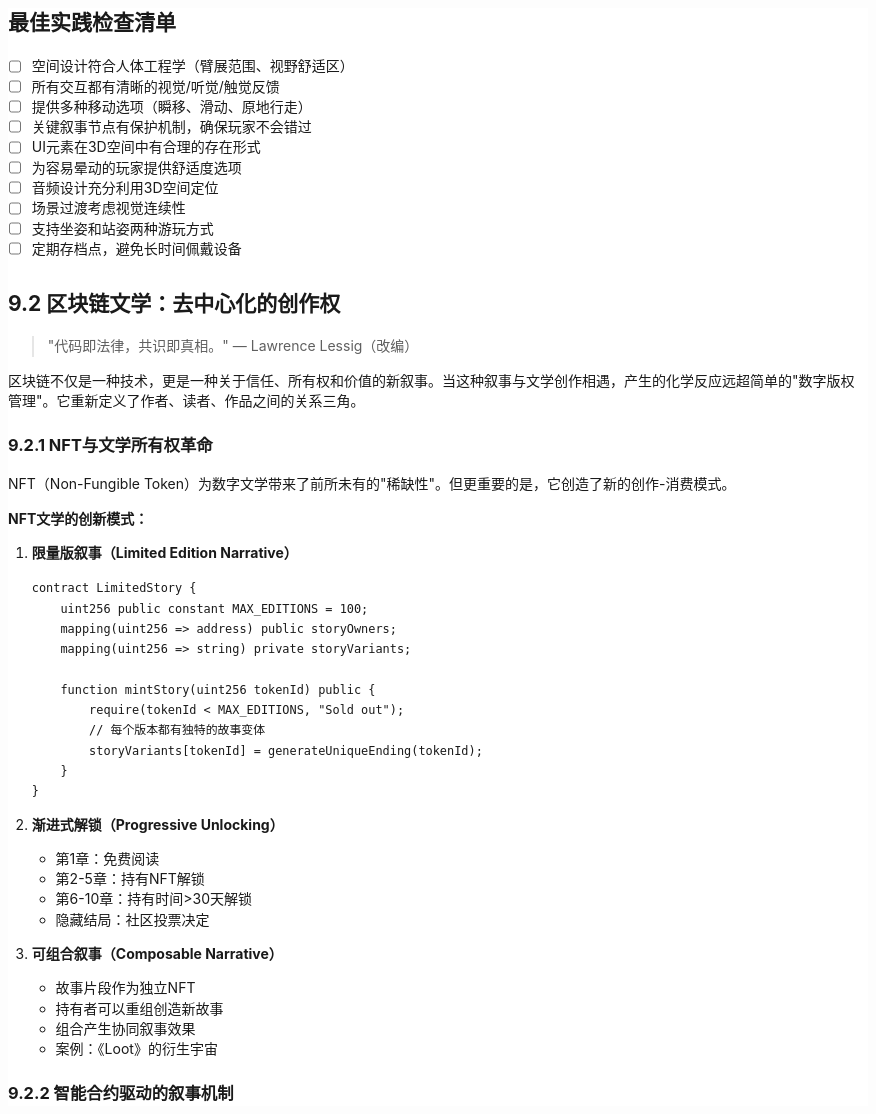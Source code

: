 ## 最佳实践检查清单

- [ ] 空间设计符合人体工程学（臂展范围、视野舒适区）
- [ ] 所有交互都有清晰的视觉/听觉/触觉反馈
- [ ] 提供多种移动选项（瞬移、滑动、原地行走）
- [ ] 关键叙事节点有保护机制，确保玩家不会错过
- [ ] UI元素在3D空间中有合理的存在形式
- [ ] 为容易晕动的玩家提供舒适度选项
- [ ] 音频设计充分利用3D空间定位
- [ ] 场景过渡考虑视觉连续性
- [ ] 支持坐姿和站姿两种游玩方式
- [ ] 定期存档点，避免长时间佩戴设备

## 9.2 区块链文学：去中心化的创作权

> "代码即法律，共识即真相。" — Lawrence Lessig（改编）

区块链不仅是一种技术，更是一种关于信任、所有权和价值的新叙事。当这种叙事与文学创作相遇，产生的化学反应远超简单的"数字版权管理"。它重新定义了作者、读者、作品之间的关系三角。

### 9.2.1 NFT与文学所有权革命

NFT（Non-Fungible Token）为数字文学带来了前所未有的"稀缺性"。但更重要的是，它创造了新的创作-消费模式。

**NFT文学的创新模式：**

1. **限量版叙事（Limited Edition Narrative）**
   ```solidity
   contract LimitedStory {
       uint256 public constant MAX_EDITIONS = 100;
       mapping(uint256 => address) public storyOwners;
       mapping(uint256 => string) private storyVariants;
       
       function mintStory(uint256 tokenId) public {
           require(tokenId < MAX_EDITIONS, "Sold out");
           // 每个版本都有独特的故事变体
           storyVariants[tokenId] = generateUniqueEnding(tokenId);
       }
   }
   ```

2. **渐进式解锁（Progressive Unlocking）**
   - 第1章：免费阅读
   - 第2-5章：持有NFT解锁
   - 第6-10章：持有时间>30天解锁
   - 隐藏结局：社区投票决定

3. **可组合叙事（Composable Narrative）**
   - 故事片段作为独立NFT
   - 持有者可以重组创造新故事
   - 组合产生协同叙事效果
   - 案例：《Loot》的衍生宇宙

### 9.2.2 智能合约驱动的叙事机制
